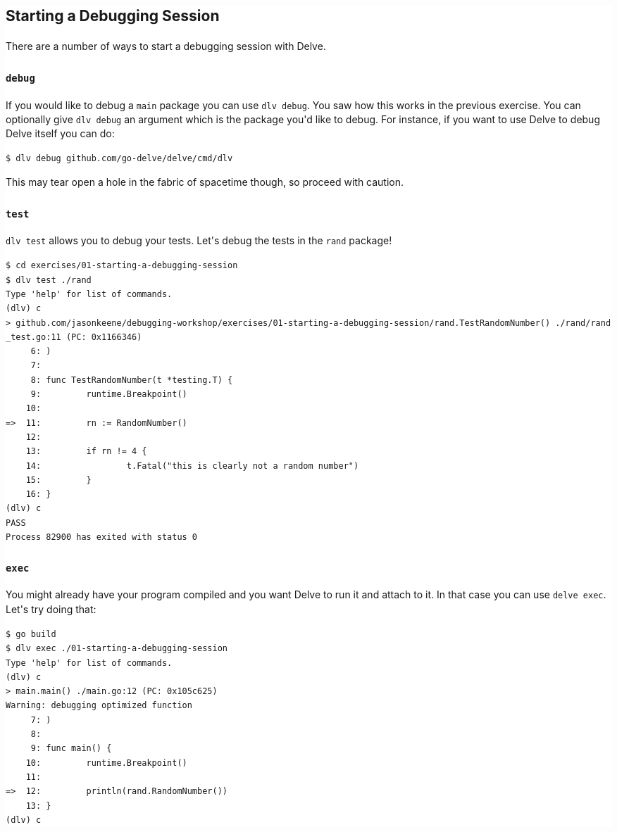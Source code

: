 
## Starting a Debugging Session

There are a number of ways to start a debugging session with Delve.

### `debug`

If you would like to debug a `main` package you can use `dlv debug`. You saw
how this works in the previous exercise. You can optionally give `dlv debug`
an argument which is the package you'd like to debug. For instance, if you
want to use Delve to debug Delve itself you can do:

```
$ dlv debug github.com/go-delve/delve/cmd/dlv
```

This may tear open a hole in the fabric of spacetime though, so proceed with
caution.

### `test`

`dlv test` allows you to debug your tests. Let's debug the tests in the `rand`
package!

```
$ cd exercises/01-starting-a-debugging-session
$ dlv test ./rand
Type 'help' for list of commands.
(dlv) c
> github.com/jasonkeene/debugging-workshop/exercises/01-starting-a-debugging-session/rand.TestRandomNumber() ./rand/rand_test.go:11 (PC: 0x1166346)
     6: )
     7:
     8: func TestRandomNumber(t *testing.T) {
     9:         runtime.Breakpoint()
    10:
=>  11:         rn := RandomNumber()
    12:
    13:         if rn != 4 {
    14:                 t.Fatal("this is clearly not a random number")
    15:         }
    16: }
(dlv) c
PASS
Process 82900 has exited with status 0
```

### `exec`

You might already have your program compiled and you want Delve to run it and
attach to it. In that case you can use `delve exec`. Let's try doing that:

```
$ go build
$ dlv exec ./01-starting-a-debugging-session
Type 'help' for list of commands.
(dlv) c
> main.main() ./main.go:12 (PC: 0x105c625)
Warning: debugging optimized function
     7: )
     8:
     9: func main() {
    10:         runtime.Breakpoint()
    11:
=>  12:         println(rand.RandomNumber())
    13: }
(dlv) c
```